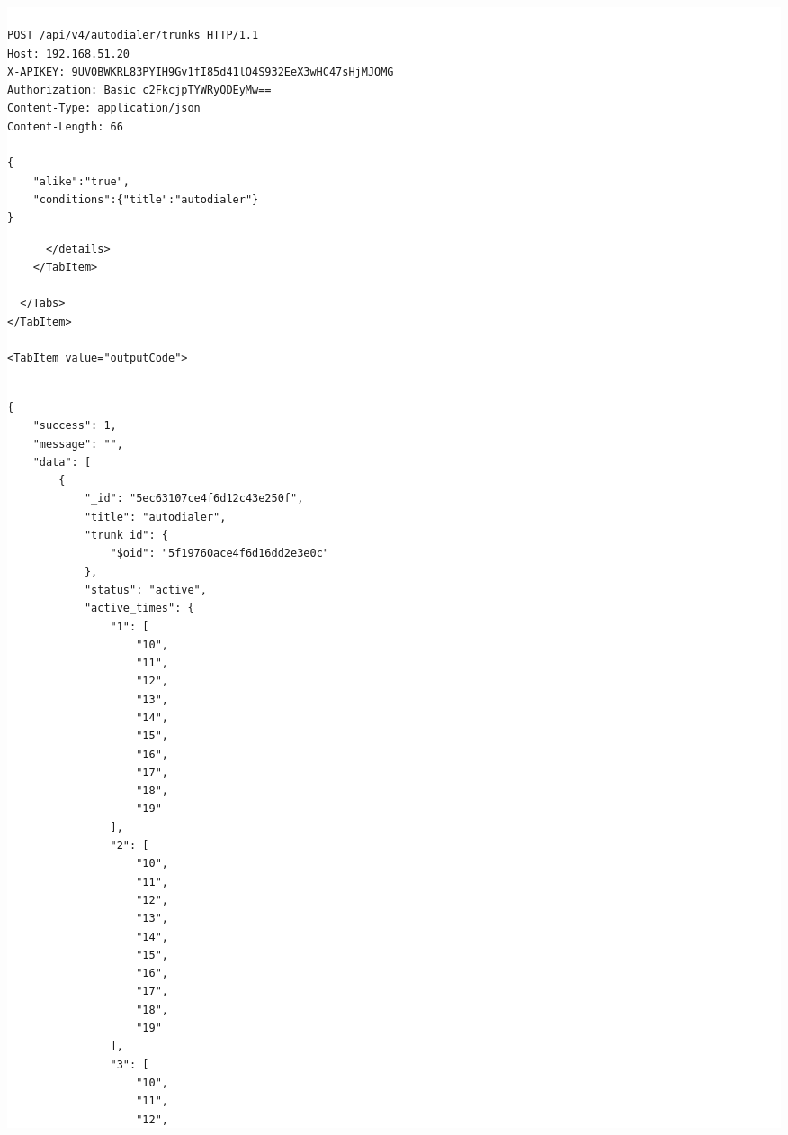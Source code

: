 ```shell

POST /api/v4/autodialer/trunks HTTP/1.1
Host: 192.168.51.20
X-APIKEY: 9UV0BWKRL83PYIH9Gv1fI85d41lO4S932EeX3wHC47sHjMJOMG
Authorization: Basic c2FkcjpTYWRyQDEyMw==
Content-Type: application/json
Content-Length: 66

{
    "alike":"true",
    "conditions":{"title":"autodialer"}
}

```

          </details>
        </TabItem>

      </Tabs>
    </TabItem>

    <TabItem value="outputCode">

```shell

{
    "success": 1,
    "message": "",
    "data": [
        {
            "_id": "5ec63107ce4f6d12c43e250f",
            "title": "autodialer",
            "trunk_id": {
                "$oid": "5f19760ace4f6d16dd2e3e0c"
            },
            "status": "active",
            "active_times": {
                "1": [
                    "10",
                    "11",
                    "12",
                    "13",
                    "14",
                    "15",
                    "16",
                    "17",
                    "18",
                    "19"
                ],
                "2": [
                    "10",
                    "11",
                    "12",
                    "13",
                    "14",
                    "15",
                    "16",
                    "17",
                    "18",
                    "19"
                ],
                "3": [
                    "10",
                    "11",
                    "12",
```